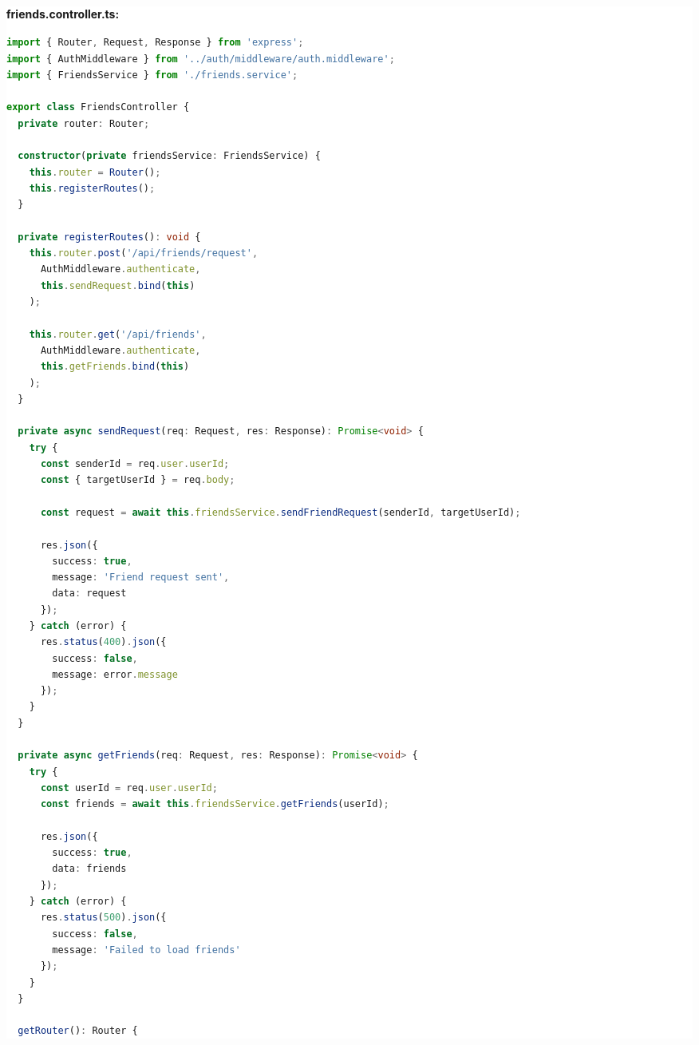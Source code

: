 **friends.controller.ts:**
```typescript
import { Router, Request, Response } from 'express';
import { AuthMiddleware } from '../auth/middleware/auth.middleware';
import { FriendsService } from './friends.service';

export class FriendsController {
  private router: Router;
  
  constructor(private friendsService: FriendsService) {
    this.router = Router();
    this.registerRoutes();
  }
  
  private registerRoutes(): void {
    this.router.post('/api/friends/request', 
      AuthMiddleware.authenticate, 
      this.sendRequest.bind(this)
    );
    
    this.router.get('/api/friends', 
      AuthMiddleware.authenticate, 
      this.getFriends.bind(this)
    );
  }
  
  private async sendRequest(req: Request, res: Response): Promise<void> {
    try {
      const senderId = req.user.userId;
      const { targetUserId } = req.body;
      
      const request = await this.friendsService.sendFriendRequest(senderId, targetUserId);
      
      res.json({
        success: true,
        message: 'Friend request sent',
        data: request
      });
    } catch (error) {
      res.status(400).json({
        success: false,
        message: error.message
      });
    }
  }
  
  private async getFriends(req: Request, res: Response): Promise<void> {
    try {
      const userId = req.user.userId;
      const friends = await this.friendsService.getFriends(userId);
      
      res.json({
        success: true,
        data: friends
      });
    } catch (error) {
      res.status(500).json({
        success: false,
        message: 'Failed to load friends'
      });
    }
  }
  
  getRouter(): Router {
```
